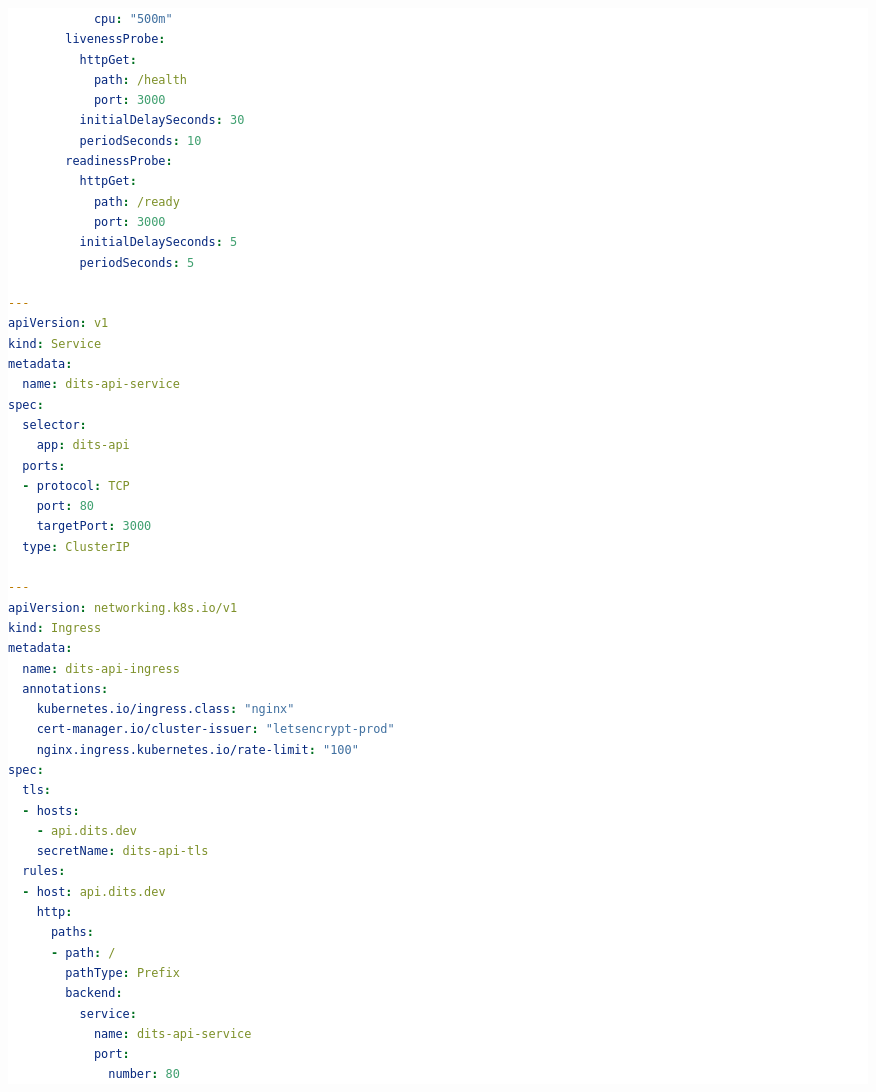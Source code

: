 ```yaml
            cpu: "500m"
        livenessProbe:
          httpGet:
            path: /health
            port: 3000
          initialDelaySeconds: 30
          periodSeconds: 10
        readinessProbe:
          httpGet:
            path: /ready
            port: 3000
          initialDelaySeconds: 5
          periodSeconds: 5

---
apiVersion: v1
kind: Service
metadata:
  name: dits-api-service
spec:
  selector:
    app: dits-api
  ports:
  - protocol: TCP
    port: 80
    targetPort: 3000
  type: ClusterIP

---
apiVersion: networking.k8s.io/v1
kind: Ingress
metadata:
  name: dits-api-ingress
  annotations:
    kubernetes.io/ingress.class: "nginx"
    cert-manager.io/cluster-issuer: "letsencrypt-prod"
    nginx.ingress.kubernetes.io/rate-limit: "100"
spec:
  tls:
  - hosts:
    - api.dits.dev
    secretName: dits-api-tls
  rules:
  - host: api.dits.dev
    http:
      paths:
      - path: /
        pathType: Prefix
        backend:
          service:
            name: dits-api-service
            port:
              number: 80
```
